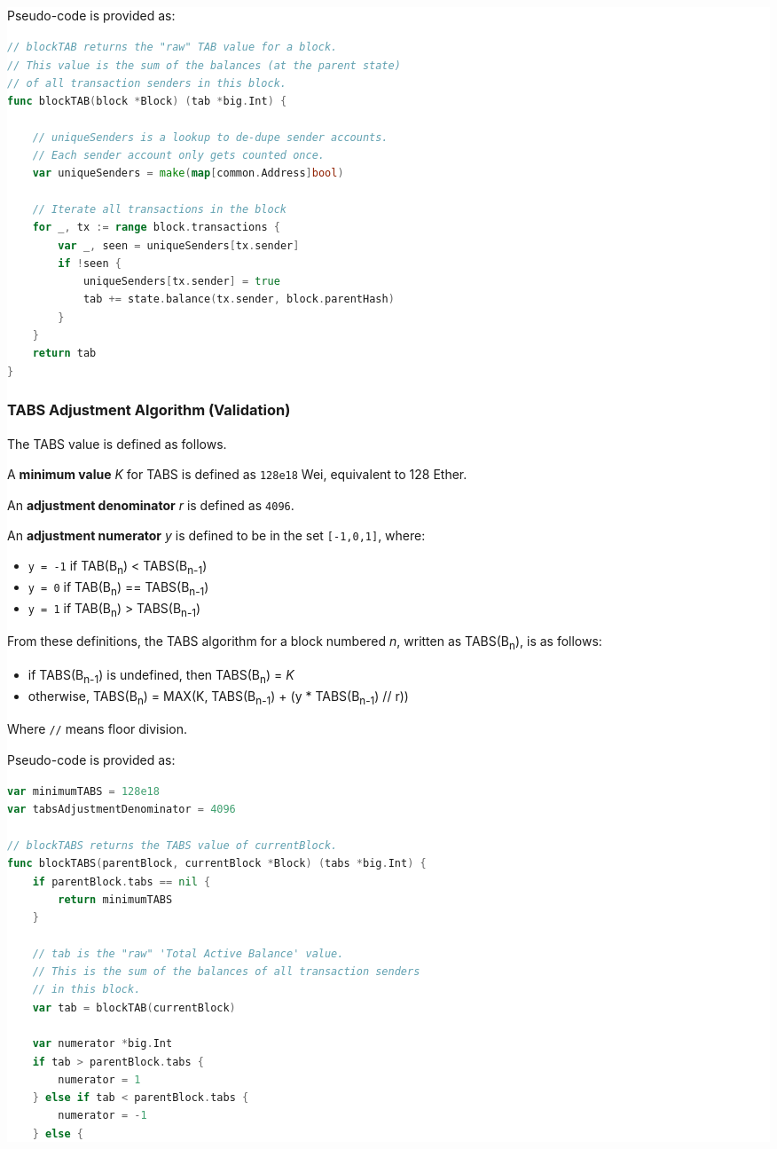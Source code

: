 Pseudo-code is provided as:

```go
// blockTAB returns the "raw" TAB value for a block.
// This value is the sum of the balances (at the parent state) 
// of all transaction senders in this block.
func blockTAB(block *Block) (tab *big.Int) {
    
    // uniqueSenders is a lookup to de-dupe sender accounts.
    // Each sender account only gets counted once.
    var uniqueSenders = make(map[common.Address]bool)
    
    // Iterate all transactions in the block
    for _, tx := range block.transactions {
        var _, seen = uniqueSenders[tx.sender]
        if !seen { 
            uniqueSenders[tx.sender] = true
            tab += state.balance(tx.sender, block.parentHash)    
        }
    }    
    return tab
}
```

### TABS Adjustment Algorithm (Validation)

The TABS value is defined as follows.

A __minimum value__ _K_ for TABS is defined as `128e18` Wei, equivalent to 128 Ether.

An __adjustment denominator__ _r_ is defined as `4096`.

An __adjustment numerator__ _y_ is defined to be in the set `[-1,0,1]`, where:

 - `y = -1` if TAB(B<sub>n</sub>) < TABS(B<sub>n-1</sub>)
 - `y = 0` if TAB(B<sub>n</sub>) == TABS(B<sub>n-1</sub>)
 - `y = 1` if TAB(B<sub>n</sub>) > TABS(B<sub>n-1</sub>)

From these definitions, the TABS algorithm for a block numbered _n_, written as TABS(B<sub>n</sub>), is as follows:

- if TABS(B<sub>n-1</sub>) is undefined, then TABS(B<sub>n</sub>) = _K_
- otherwise, TABS(B<sub>n</sub>) = MAX(K, TABS(B<sub>n-1</sub>) + (y * TABS(B<sub>n-1</sub>) // r))

Where `//` means floor division.

Pseudo-code is provided as:

```go
var minimumTABS = 128e18
var tabsAdjustmentDenominator = 4096

// blockTABS returns the TABS value of currentBlock.
func blockTABS(parentBlock, currentBlock *Block) (tabs *big.Int) {
    if parentBlock.tabs == nil {
        return minimumTABS
    }
    
    // tab is the "raw" 'Total Active Balance' value.
    // This is the sum of the balances of all transaction senders
    // in this block.
    var tab = blockTAB(currentBlock)
    
    var numerator *big.Int
    if tab > parentBlock.tabs {
        numerator = 1
    } else if tab < parentBlock.tabs {
        numerator = -1
    } else {
```

[^1]: Difficulty bomb and/or delay features are ignored.
[^4]: This assumes that the aggregated balances represented in TABS are not constant. If a TABS value (and the transaction-originating balances that compose it) is held constant, then the finality characteristics of the production race imitate pure-PoW exactly.
[^3]: Another idea uses a count of sequential TABS drops (number of consecutive falling adjustments) to cause the TABS value to fall _faster_ when it is only (or usually) falling. 
[^2]: :dragon: This changes with EIP-1559 or other transaction burn-fee schemes.